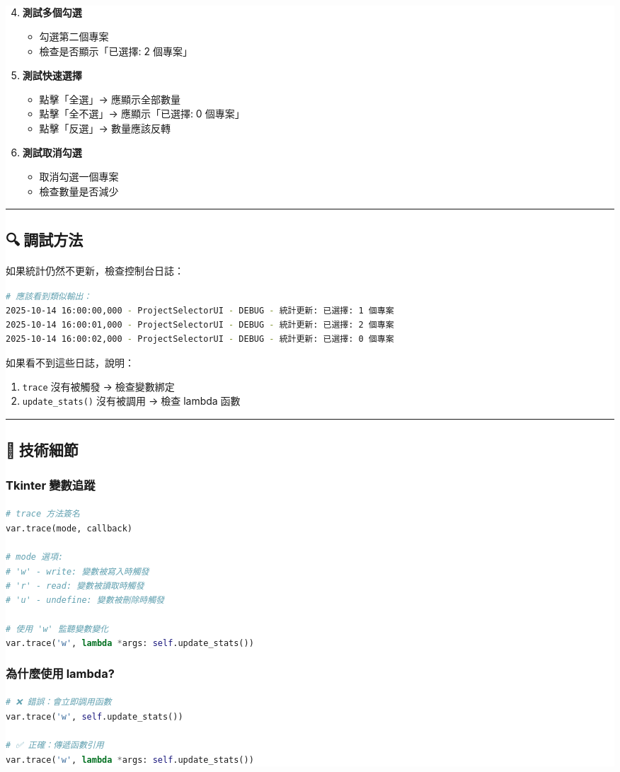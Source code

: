 4. **測試多個勾選**
   - 勾選第二個專案
   - 檢查是否顯示「已選擇: 2 個專案」

5. **測試快速選擇**
   - 點擊「全選」→ 應顯示全部數量
   - 點擊「全不選」→ 應顯示「已選擇: 0 個專案」
   - 點擊「反選」→ 數量應該反轉

6. **測試取消勾選**
   - 取消勾選一個專案
   - 檢查數量是否減少

---

## 🔍 調試方法

如果統計仍然不更新，檢查控制台日誌：

```bash
# 應該看到類似輸出：
2025-10-14 16:00:00,000 - ProjectSelectorUI - DEBUG - 統計更新: 已選擇: 1 個專案
2025-10-14 16:00:01,000 - ProjectSelectorUI - DEBUG - 統計更新: 已選擇: 2 個專案
2025-10-14 16:00:02,000 - ProjectSelectorUI - DEBUG - 統計更新: 已選擇: 0 個專案
```

如果看不到這些日誌，說明：
1. `trace` 沒有被觸發 → 檢查變數綁定
2. `update_stats()` 沒有被調用 → 檢查 lambda 函數

---

## 📝 技術細節

### Tkinter 變數追蹤

```python
# trace 方法簽名
var.trace(mode, callback)

# mode 選項:
# 'w' - write: 變數被寫入時觸發
# 'r' - read: 變數被讀取時觸發
# 'u' - undefine: 變數被刪除時觸發

# 使用 'w' 監聽變數變化
var.trace('w', lambda *args: self.update_stats())
```

### 為什麼使用 lambda?

```python
# ❌ 錯誤：會立即調用函數
var.trace('w', self.update_stats())

# ✅ 正確：傳遞函數引用
var.trace('w', lambda *args: self.update_stats())
```
